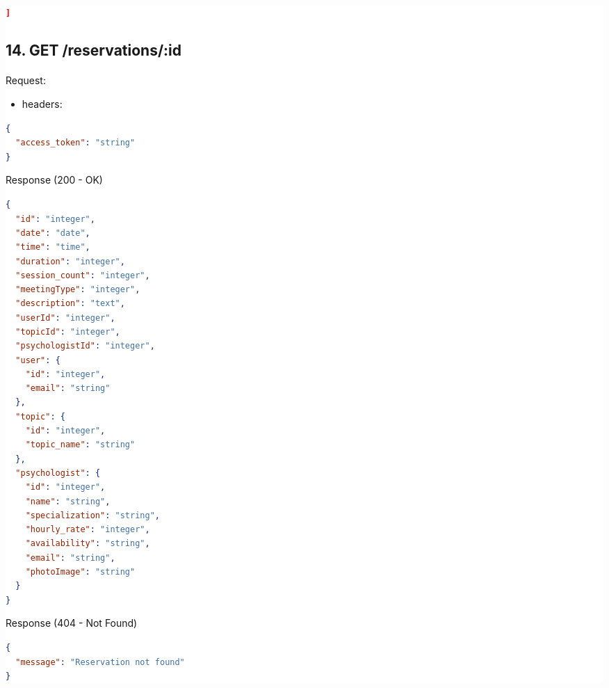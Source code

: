 ```json
]
```

## 14. GET /reservations/:id

Request:

- headers:

```json
{
  "access_token": "string"
}
```

Response (200 - OK)

```json
{
  "id": "integer",
  "date": "date",
  "time": "time",
  "duration": "integer",
  "session_count": "integer",
  "meetingType": "integer",
  "description": "text",
  "userId": "integer",
  "topicId": "integer",
  "psychologistId": "integer",
  "user": {
    "id": "integer",
    "email": "string"
  },
  "topic": {
    "id": "integer",
    "topic_name": "string"
  },
  "psychologist": {
    "id": "integer",
    "name": "string",
    "specialization": "string",
    "hourly_rate": "integer",
    "availability": "string",
    "email": "string",
    "photoImage": "string"
  }
}
```

Response (404 - Not Found)

```json
{
  "message": "Reservation not found"
}
```
